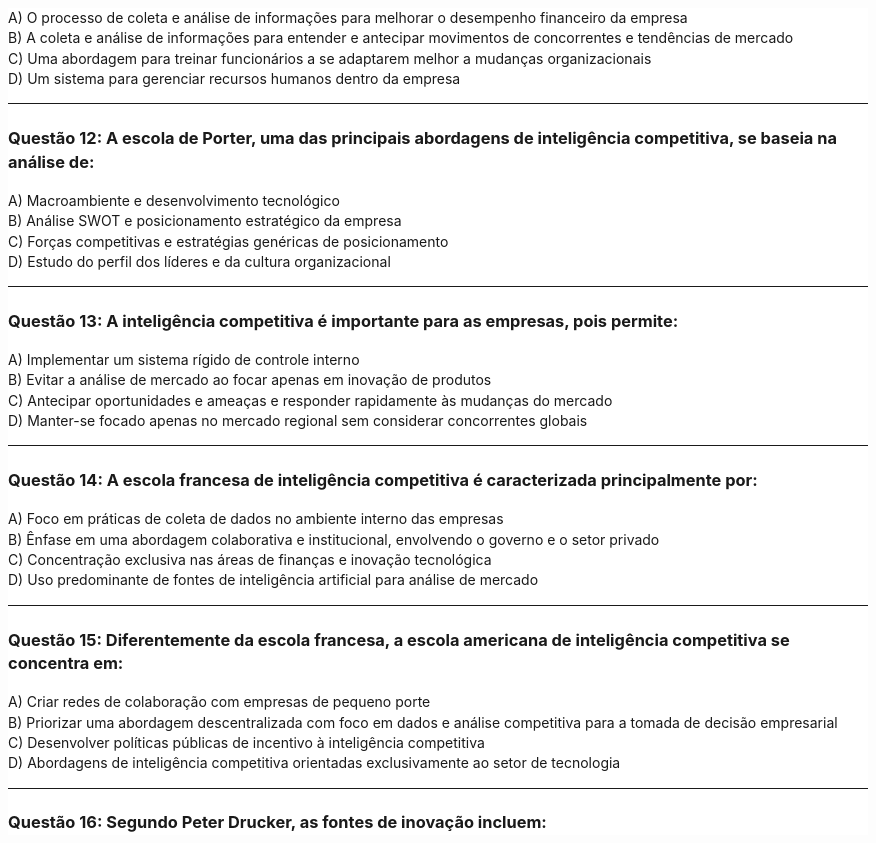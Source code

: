 A) O processo de coleta e análise de informações para melhorar o desempenho financeiro da empresa  
B) A coleta e análise de informações para entender e antecipar movimentos de concorrentes e tendências de mercado  
C) Uma abordagem para treinar funcionários a se adaptarem melhor a mudanças organizacionais  
D) Um sistema para gerenciar recursos humanos dentro da empresa  

---

### Questão 12: A **escola de Porter**, uma das principais abordagens de inteligência competitiva, se baseia na análise de:

A) Macroambiente e desenvolvimento tecnológico  
B) Análise SWOT e posicionamento estratégico da empresa  
C) Forças competitivas e estratégias genéricas de posicionamento  
D) Estudo do perfil dos líderes e da cultura organizacional  

---

### Questão 13: A inteligência competitiva é importante para as empresas, pois permite:

A) Implementar um sistema rígido de controle interno  
B) Evitar a análise de mercado ao focar apenas em inovação de produtos  
C) Antecipar oportunidades e ameaças e responder rapidamente às mudanças do mercado  
D) Manter-se focado apenas no mercado regional sem considerar concorrentes globais  

---

### Questão 14: A **escola francesa** de inteligência competitiva é caracterizada principalmente por:

A) Foco em práticas de coleta de dados no ambiente interno das empresas  
B) Ênfase em uma abordagem colaborativa e institucional, envolvendo o governo e o setor privado  
C) Concentração exclusiva nas áreas de finanças e inovação tecnológica  
D) Uso predominante de fontes de inteligência artificial para análise de mercado  

---

### Questão 15: Diferentemente da escola francesa, a **escola americana** de inteligência competitiva se concentra em:

A) Criar redes de colaboração com empresas de pequeno porte  
B) Priorizar uma abordagem descentralizada com foco em dados e análise competitiva para a tomada de decisão empresarial  
C) Desenvolver políticas públicas de incentivo à inteligência competitiva  
D) Abordagens de inteligência competitiva orientadas exclusivamente ao setor de tecnologia  

---

### Questão 16: Segundo **Peter Drucker**, as fontes de inovação incluem:
